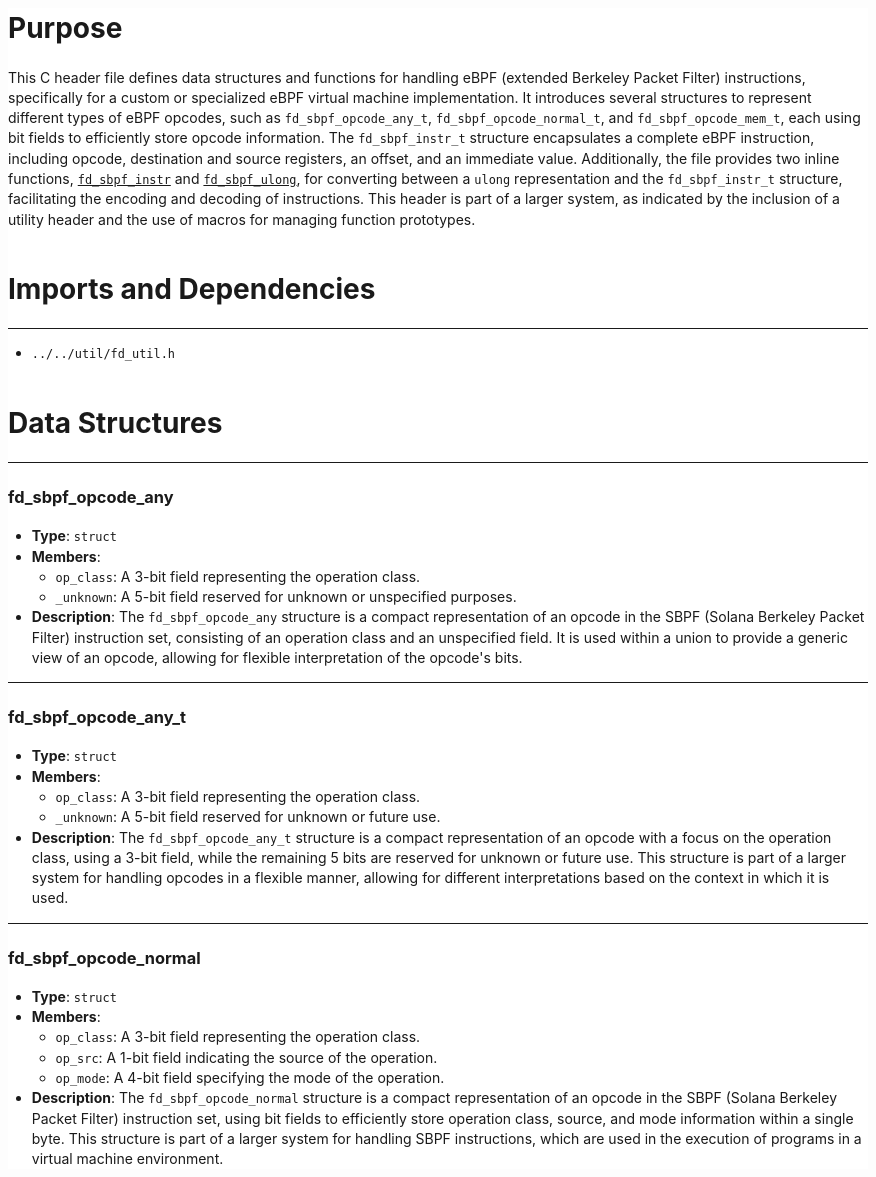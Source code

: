 # Purpose
This C header file defines data structures and functions for handling eBPF (extended Berkeley Packet Filter) instructions, specifically for a custom or specialized eBPF virtual machine implementation. It introduces several structures to represent different types of eBPF opcodes, such as `fd_sbpf_opcode_any_t`, `fd_sbpf_opcode_normal_t`, and `fd_sbpf_opcode_mem_t`, each using bit fields to efficiently store opcode information. The `fd_sbpf_instr_t` structure encapsulates a complete eBPF instruction, including opcode, destination and source registers, an offset, and an immediate value. Additionally, the file provides two inline functions, [`fd_sbpf_instr`](#fd_sbpf_instr) and [`fd_sbpf_ulong`](#fd_sbpf_ulong), for converting between a `ulong` representation and the `fd_sbpf_instr_t` structure, facilitating the encoding and decoding of instructions. This header is part of a larger system, as indicated by the inclusion of a utility header and the use of macros for managing function prototypes.
# Imports and Dependencies

---
- `../../util/fd_util.h`


# Data Structures

---
### fd\_sbpf\_opcode\_any
- **Type**: `struct`
- **Members**:
    - `op_class`: A 3-bit field representing the operation class.
    - `_unknown`: A 5-bit field reserved for unknown or unspecified purposes.
- **Description**: The `fd_sbpf_opcode_any` structure is a compact representation of an opcode in the SBPF (Solana Berkeley Packet Filter) instruction set, consisting of an operation class and an unspecified field. It is used within a union to provide a generic view of an opcode, allowing for flexible interpretation of the opcode's bits.


---
### fd\_sbpf\_opcode\_any\_t
- **Type**: `struct`
- **Members**:
    - `op_class`: A 3-bit field representing the operation class.
    - `_unknown`: A 5-bit field reserved for unknown or future use.
- **Description**: The `fd_sbpf_opcode_any_t` structure is a compact representation of an opcode with a focus on the operation class, using a 3-bit field, while the remaining 5 bits are reserved for unknown or future use. This structure is part of a larger system for handling opcodes in a flexible manner, allowing for different interpretations based on the context in which it is used.


---
### fd\_sbpf\_opcode\_normal
- **Type**: `struct`
- **Members**:
    - `op_class`: A 3-bit field representing the operation class.
    - `op_src`: A 1-bit field indicating the source of the operation.
    - `op_mode`: A 4-bit field specifying the mode of the operation.
- **Description**: The `fd_sbpf_opcode_normal` structure is a compact representation of an opcode in the SBPF (Solana Berkeley Packet Filter) instruction set, using bit fields to efficiently store operation class, source, and mode information within a single byte. This structure is part of a larger system for handling SBPF instructions, which are used in the execution of programs in a virtual machine environment.

